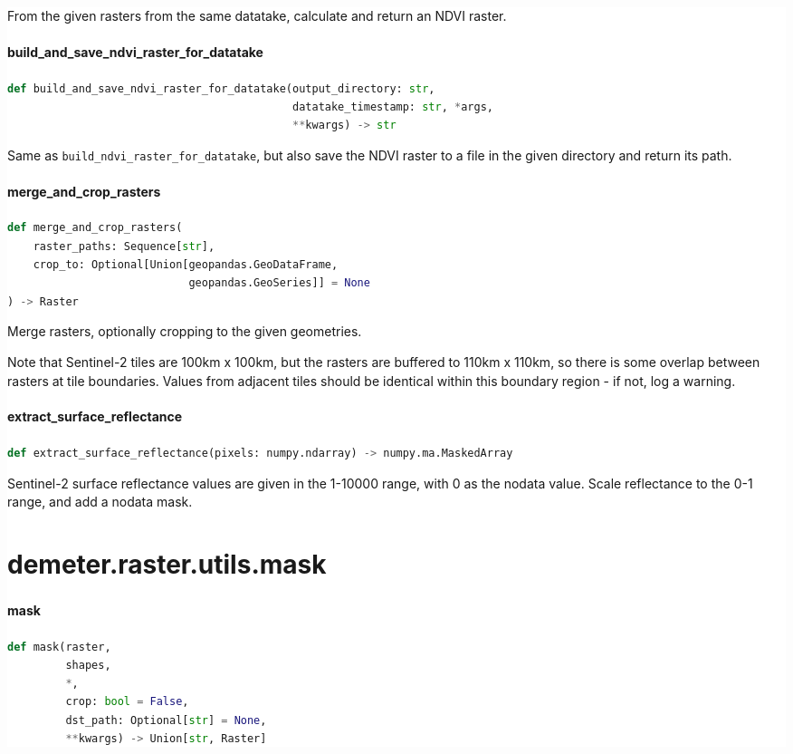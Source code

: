 From the given rasters from the same datatake, calculate and return an NDVI
raster.

<a id="demeter.raster.sentinel2.ndvi.build_and_save_ndvi_raster_for_datatake"></a>

#### build\_and\_save\_ndvi\_raster\_for\_datatake

```python
def build_and_save_ndvi_raster_for_datatake(output_directory: str,
                                            datatake_timestamp: str, *args,
                                            **kwargs) -> str
```

Same as `build_ndvi_raster_for_datatake`, but also save the NDVI raster to
a file in the given directory and return its path.

<a id="demeter.raster.sentinel2.ndvi.merge_and_crop_rasters"></a>

#### merge\_and\_crop\_rasters

```python
def merge_and_crop_rasters(
    raster_paths: Sequence[str],
    crop_to: Optional[Union[geopandas.GeoDataFrame,
                            geopandas.GeoSeries]] = None
) -> Raster
```

Merge rasters, optionally cropping to the given geometries.

Note that Sentinel-2 tiles are 100km x 100km, but the rasters are buffered
to 110km x 110km, so there is some overlap between rasters at tile
boundaries. Values from adjacent tiles should be identical within this
boundary region - if not, log a warning.

<a id="demeter.raster.sentinel2.ndvi.extract_surface_reflectance"></a>

#### extract\_surface\_reflectance

```python
def extract_surface_reflectance(pixels: numpy.ndarray) -> numpy.ma.MaskedArray
```

Sentinel-2 surface reflectance values are given in the 1-10000 range, with
0 as the nodata value. Scale reflectance to the 0-1 range, and add a nodata
mask.

<a id="demeter.raster.utils.mask"></a>

# demeter.raster.utils.mask

<a id="demeter.raster.utils.mask.mask"></a>

#### mask

```python
def mask(raster,
         shapes,
         *,
         crop: bool = False,
         dst_path: Optional[str] = None,
         **kwargs) -> Union[str, Raster]
```

